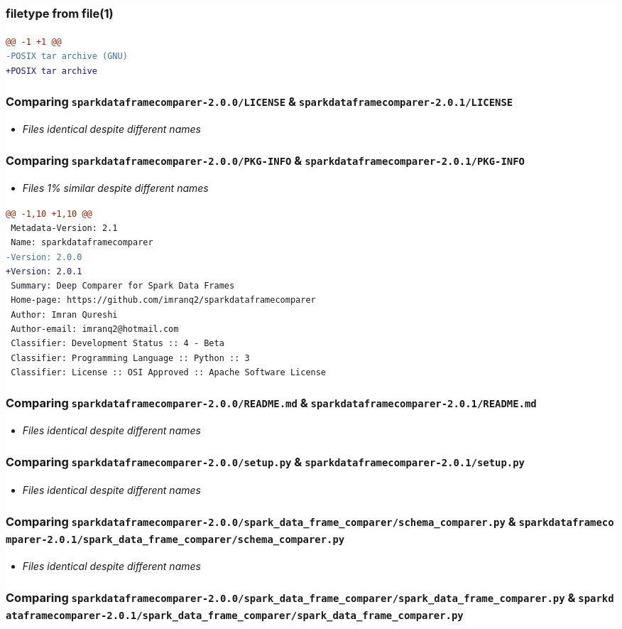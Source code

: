 
### filetype from file(1)

```diff
@@ -1 +1 @@
-POSIX tar archive (GNU)
+POSIX tar archive
```

### Comparing `sparkdataframecomparer-2.0.0/LICENSE` & `sparkdataframecomparer-2.0.1/LICENSE`

 * *Files identical despite different names*

### Comparing `sparkdataframecomparer-2.0.0/PKG-INFO` & `sparkdataframecomparer-2.0.1/PKG-INFO`

 * *Files 1% similar despite different names*

```diff
@@ -1,10 +1,10 @@
 Metadata-Version: 2.1
 Name: sparkdataframecomparer
-Version: 2.0.0
+Version: 2.0.1
 Summary: Deep Comparer for Spark Data Frames
 Home-page: https://github.com/imranq2/sparkdataframecomparer
 Author: Imran Qureshi
 Author-email: imranq2@hotmail.com
 Classifier: Development Status :: 4 - Beta
 Classifier: Programming Language :: Python :: 3
 Classifier: License :: OSI Approved :: Apache Software License
```

### Comparing `sparkdataframecomparer-2.0.0/README.md` & `sparkdataframecomparer-2.0.1/README.md`

 * *Files identical despite different names*

### Comparing `sparkdataframecomparer-2.0.0/setup.py` & `sparkdataframecomparer-2.0.1/setup.py`

 * *Files identical despite different names*

### Comparing `sparkdataframecomparer-2.0.0/spark_data_frame_comparer/schema_comparer.py` & `sparkdataframecomparer-2.0.1/spark_data_frame_comparer/schema_comparer.py`

 * *Files identical despite different names*

### Comparing `sparkdataframecomparer-2.0.0/spark_data_frame_comparer/spark_data_frame_comparer.py` & `sparkdataframecomparer-2.0.1/spark_data_frame_comparer/spark_data_frame_comparer.py`
